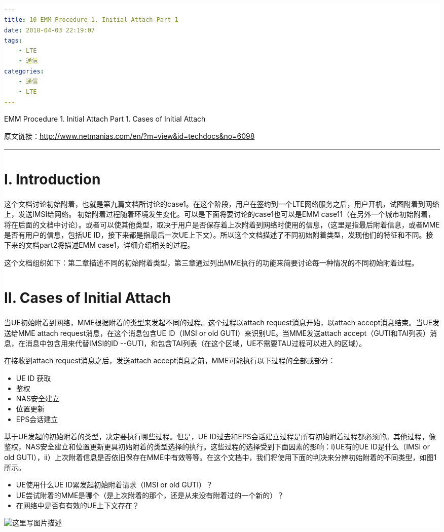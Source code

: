 ```yaml
---
title: 10-EMM Procedure 1. Initial Attach Part-1
date: 2018-04-03 22:19:07
tags:
    - LTE
    - 通信
categories:
    - 通信
    - LTE
---
```


EMM Procedure 1. Initial Attach
Part 1. Cases of Initial Attach

原文链接：http://www.netmanias.com/en/?m=view&id=techdocs&no=6098

----------


# I. Introduction

这个文档讨论初始附着，也就是第九篇文档所讨论的case1。在这个阶段，用户在签约到一个LTE网络服务之后，用户开机，试图附着到网络上，发送IMSI给网络。
初始附着过程随着环境发生变化。可以是下面将要讨论的case1也可以是EMM case11（在另外一个城市初始附着，将在后面的文档中讨论）。或者可以使其他类型，取决于用户是否保存着上次附着到网络时使用的信息，（这里是指最后附着信息，或者MME是否有用户的信息，包括UE ID，接下来都是指最后一次UE上下文）。所以这个文档描述了不同初始附着类型，发现他们的特征和不同。接下来的文档part2将描述EMM case1，详细介绍相关的过程。

这个文档组织如下：第二章描述不同的初始附着类型，第三章通过列出MME执行的功能来简要讨论每一种情况的不同初始附着过程。

# II. Cases of Initial Attach

当UE初始附着到网络，MME根据附着的类型来发起不同的过程。这个过程以attach request消息开始，以attach accept消息结束。当UE发送给MME attach request消息，在这个消息包含UE ID（IMSI or old GUTI）来识别UE。当MME发送attach accept（GUTI和TAI列表）消息，在消息中包含用来代替IMSI的ID --GUTI，和包含TAI列表（在这个区域，UE不需要TAU过程可以进入的区域）。

在接收到attach request消息之后，发送attach accept消息之前，MME可能执行以下过程的全部或部分：

 - UE ID 获取
 - 鉴权
 - NAS安全建立
 - 位置更新
 - EPS会话建立

基于UE发起的初始附着的类型，决定要执行哪些过程。但是，UE ID过去和EPS会话建立过程是所有初始附着过程都必须的。其他过程，像鉴权，NAS安全建立和位置更新更具初始附着的类型选择的执行。这些过程的选择受到下面因素的影响：i)UE有的UE ID是什么（IMSI or old GUTI），ii）上次附着信息是否依旧保存在MME中有效等等。在这个文档中，我们将使用下面的判决来分辨初始附着的不同类型，如图1所示。

 - UE使用什么UE ID累发起初始附着请求（IMSI or old GUTI）？
 - UE尝试附着的MME是哪个（是上次附着的那个，还是从来没有附着过的一个新的）？
 - 在网络中是否有有效的UE上下文存在？

![这里写图片描述](http://img.blog.csdn.net/20150915135257809)
